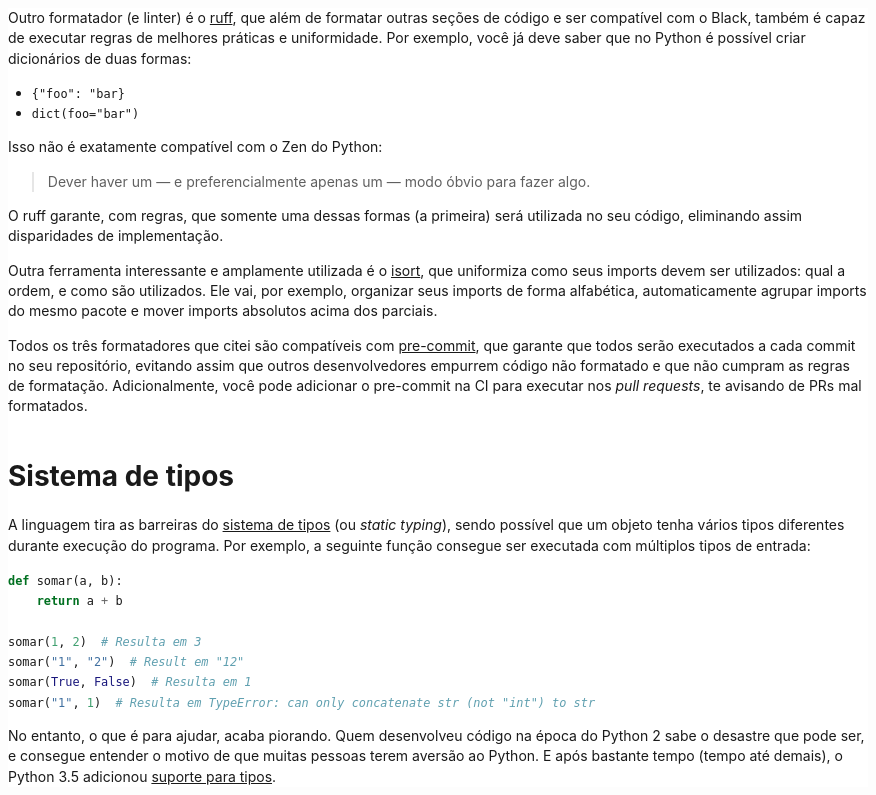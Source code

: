 Outro formatador (e linter) é o [ruff](https://github.com/astral-sh/ruff), que além de formatar outras seções de código
e ser compatível com o Black, também é capaz de executar regras de melhores práticas e uniformidade. Por exemplo, você
já deve saber que no Python é possível criar dicionários de duas formas:

- `{"foo": "bar}`
- `dict(foo="bar")`

Isso não é exatamente compatível com o Zen do Python:

> Dever haver um — e preferencialmente apenas um — modo óbvio para fazer algo.

O ruff garante, com regras, que somente uma dessas formas (a primeira) será utilizada no seu código, eliminando assim
disparidades de implementação.

Outra ferramenta interessante e amplamente utilizada é o [isort](https://github.com/PyCQA/isort), que uniformiza como
seus imports devem ser utilizados: qual a ordem, e como são utilizados. Ele vai, por exemplo, organizar seus imports
de forma alfabética, automaticamente agrupar imports do mesmo pacote e mover imports absolutos acima dos parciais.

Todos os três formatadores que citei são compatíveis com [pre-commit](https://pre-commit.com/), que garante que todos
serão executados a cada commit no seu repositório, evitando assim que outros desenvolvedores empurrem código não
formatado e que não cumpram as regras de formatação. Adicionalmente, você pode adicionar o pre-commit na CI para 
executar nos *pull requests*, te avisando de PRs mal formatados.

# Sistema de tipos

A linguagem tira as barreiras do
[sistema de tipos](https://pt.wikipedia.org/wiki/Sistema_de_tipos) (ou *static typing*), sendo possível que um objeto
tenha vários tipos diferentes durante execução do programa. Por exemplo, a seguinte função consegue ser executada
com múltiplos tipos de entrada:

```python
def somar(a, b):
    return a + b

somar(1, 2)  # Resulta em 3
somar("1", "2")  # Result em "12"
somar(True, False)  # Resulta em 1
somar("1", 1)  # Resulta em TypeError: can only concatenate str (not "int") to str
```

No entanto, o que é para ajudar, acaba piorando. Quem desenvolveu código na época do Python 2 sabe o desastre que pode
ser, e consegue entender o motivo de que muitas pessoas terem aversão ao Python. E após bastante tempo (tempo até
demais), o Python 3.5 adicionou [suporte para tipos](https://docs.python.org/3/library/typing.html).
